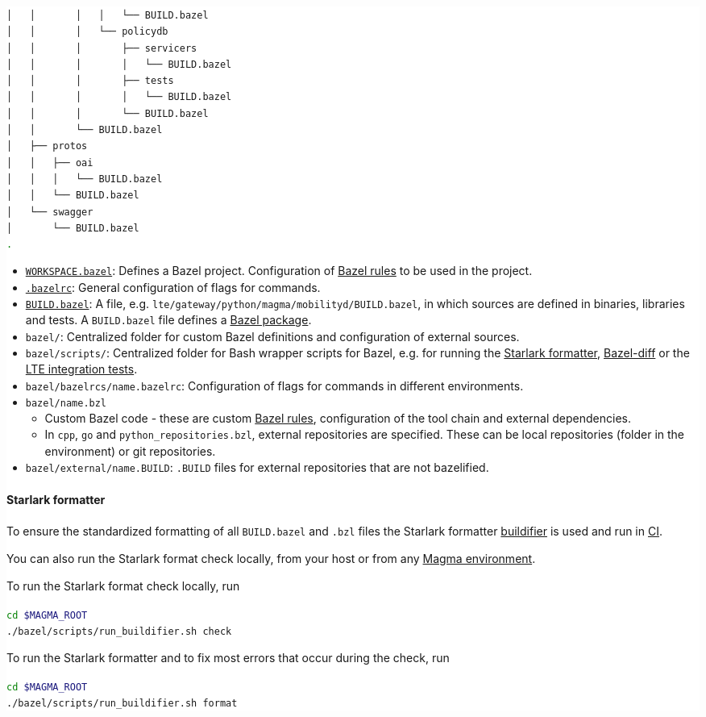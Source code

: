 ```bash
│   │       │   │   └── BUILD.bazel
│   │       │   └── policydb
│   │       │       ├── servicers
│   │       │       │   └── BUILD.bazel
│   │       │       ├── tests
│   │       │       │   └── BUILD.bazel
│   │       │       └── BUILD.bazel
│   │       └── BUILD.bazel
│   ├── protos
│   │   ├── oai
│   │   │   └── BUILD.bazel
│   │   └── BUILD.bazel
│   └── swagger
│       └── BUILD.bazel
.
```

- [`WORKSPACE.bazel`](https://bazel.build/concepts/build-ref#workspace): Defines a Bazel project. Configuration of [Bazel rules](https://bazel.build/extending/rules) to be used in the project.
- [`.bazelrc`](https://bazel.build/run/bazelrc): General configuration of flags for commands.
- [`BUILD.bazel`](https://bazel.build/concepts/build-files): A file, e.g. `lte/gateway/python/magma/mobilityd/BUILD.bazel`, in which sources are defined in binaries, libraries and tests. A `BUILD.bazel` file defines a [Bazel package](https://bazel.build/concepts/build-ref#packages).
- `bazel/`: Centralized folder for custom Bazel definitions and configuration of external sources.
- `bazel/scripts/`: Centralized folder for Bash wrapper scripts for Bazel, e.g. for running the [Starlark formatter](#starlark-formatter), [Bazel-diff](#bazel-diff) or the [LTE integration tests](#lte-integration-tests).
- `bazel/bazelrcs/name.bazelrc`: Configuration of flags for commands in different environments.
- `bazel/name.bzl`
    - Custom Bazel code - these are custom [Bazel rules](https://bazel.build/extending/rules), configuration of the tool chain and external dependencies.
    - In `cpp`, `go` and `python_repositories.bzl`, external repositories are specified. These can be local repositories (folder in the environment) or git repositories.
- `bazel/external/name.BUILD`: `.BUILD` files for external repositories that are not bazelified.

#### Starlark formatter

To ensure the standardized formatting of all `BUILD.bazel` and `.bzl` files the Starlark formatter [buildifier](https://github.com/bazelbuild/buildtools/tree/master/buildifier) is used and run in [CI](#workflows).

You can also run the Starlark format check locally, from your host or from any [Magma environment](#environments).

To run the Starlark format check locally, run

```bash
cd $MAGMA_ROOT
./bazel/scripts/run_buildifier.sh check
```

To run the Starlark formatter and to fix most errors that occur during the check, run

```bash
cd $MAGMA_ROOT
./bazel/scripts/run_buildifier.sh format
```
